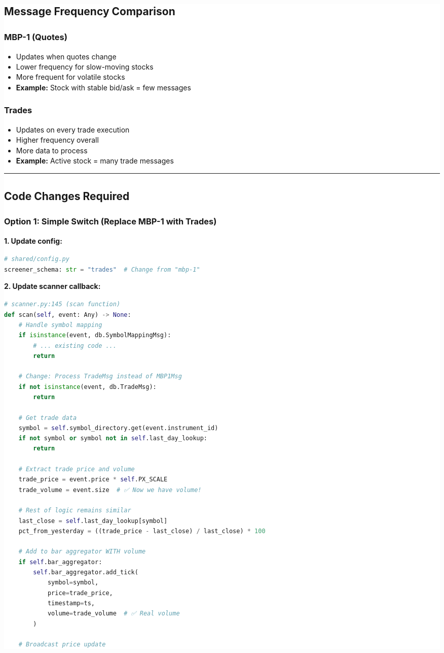 
## Message Frequency Comparison

### MBP-1 (Quotes)
- Updates when quotes change
- Lower frequency for slow-moving stocks
- More frequent for volatile stocks
- **Example:** Stock with stable bid/ask = few messages

### Trades
- Updates on every trade execution
- Higher frequency overall
- More data to process
- **Example:** Active stock = many trade messages

---

## Code Changes Required

### Option 1: Simple Switch (Replace MBP-1 with Trades)

**1. Update config:**
```python
# shared/config.py
screener_schema: str = "trades"  # Change from "mbp-1"
```

**2. Update scanner callback:**
```python
# scanner.py:145 (scan function)
def scan(self, event: Any) -> None:
    # Handle symbol mapping
    if isinstance(event, db.SymbolMappingMsg):
        # ... existing code ...
        return

    # Change: Process TradeMsg instead of MBP1Msg
    if not isinstance(event, db.TradeMsg):
        return

    # Get trade data
    symbol = self.symbol_directory.get(event.instrument_id)
    if not symbol or symbol not in self.last_day_lookup:
        return

    # Extract trade price and volume
    trade_price = event.price * self.PX_SCALE
    trade_volume = event.size  # ✅ Now we have volume!

    # Rest of logic remains similar
    last_close = self.last_day_lookup[symbol]
    pct_from_yesterday = ((trade_price - last_close) / last_close) * 100

    # Add to bar aggregator WITH volume
    if self.bar_aggregator:
        self.bar_aggregator.add_tick(
            symbol=symbol,
            price=trade_price,
            timestamp=ts,
            volume=trade_volume  # ✅ Real volume
        )

    # Broadcast price update
```